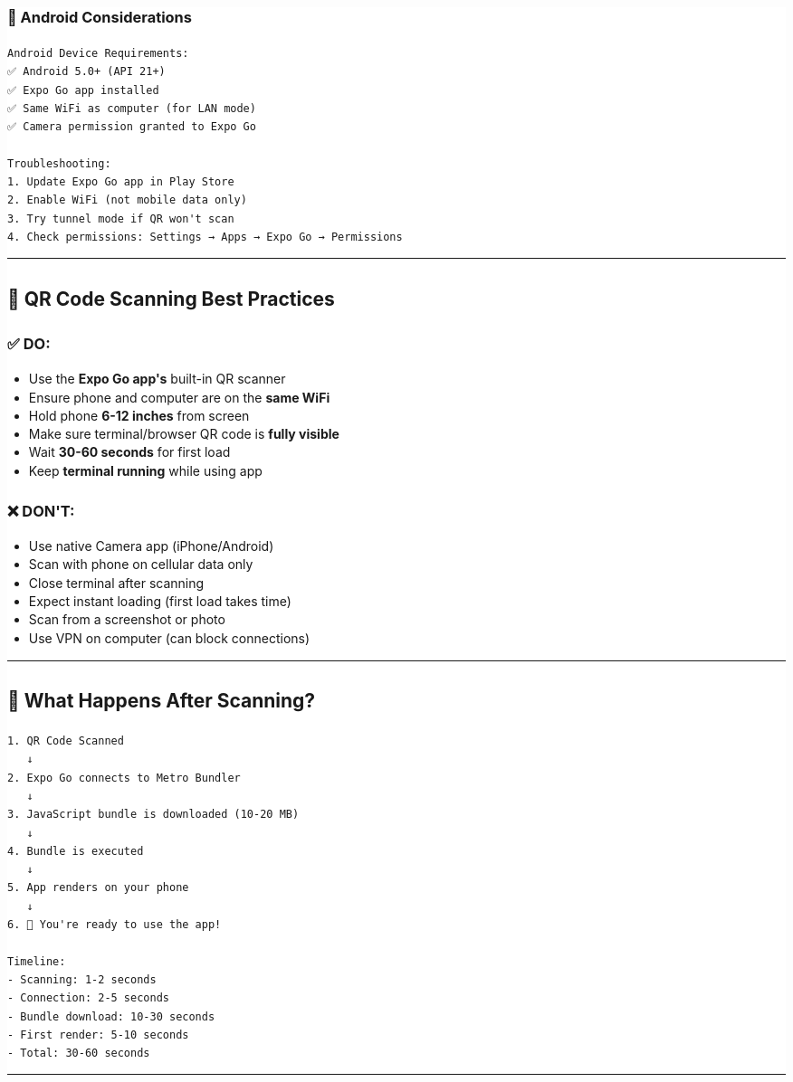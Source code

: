 ### 🤖 Android Considerations

```
Android Device Requirements:
✅ Android 5.0+ (API 21+)
✅ Expo Go app installed
✅ Same WiFi as computer (for LAN mode)
✅ Camera permission granted to Expo Go

Troubleshooting:
1. Update Expo Go app in Play Store
2. Enable WiFi (not mobile data only)
3. Try tunnel mode if QR won't scan
4. Check permissions: Settings → Apps → Expo Go → Permissions
```

---

## 🎯 QR Code Scanning Best Practices

### ✅ DO:

- Use the **Expo Go app's** built-in QR scanner
- Ensure phone and computer are on the **same WiFi**
- Hold phone **6-12 inches** from screen
- Make sure terminal/browser QR code is **fully visible**
- Wait **30-60 seconds** for first load
- Keep **terminal running** while using app

### ❌ DON'T:

- Use native Camera app (iPhone/Android)
- Scan with phone on cellular data only
- Close terminal after scanning
- Expect instant loading (first load takes time)
- Scan from a screenshot or photo
- Use VPN on computer (can block connections)

---

## 🔄 What Happens After Scanning?

```
1. QR Code Scanned
   ↓
2. Expo Go connects to Metro Bundler
   ↓
3. JavaScript bundle is downloaded (10-20 MB)
   ↓
4. Bundle is executed
   ↓
5. App renders on your phone
   ↓
6. 🎉 You're ready to use the app!

Timeline:
- Scanning: 1-2 seconds
- Connection: 2-5 seconds
- Bundle download: 10-30 seconds
- First render: 5-10 seconds
- Total: 30-60 seconds
```

---